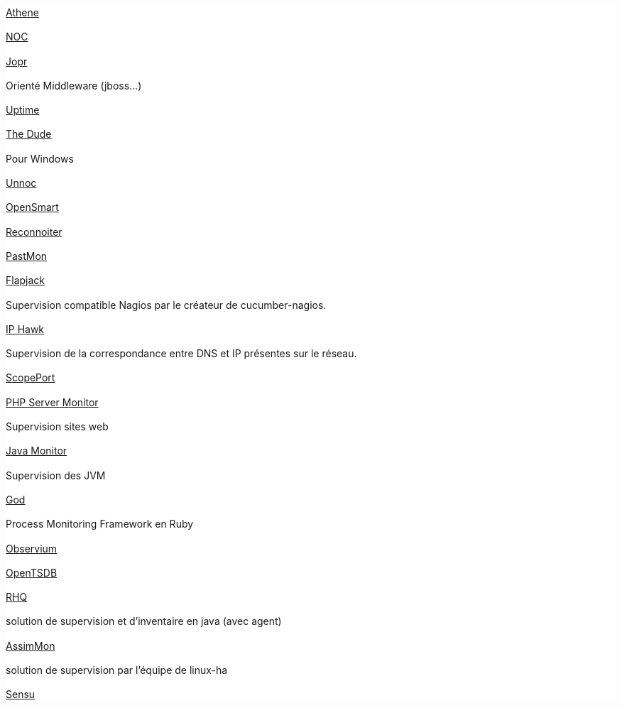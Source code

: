 [Athene](http://athene.sourceforge.net/ "http://athene.sourceforge.net/")

[NOC](http://trac.nocproject.org/trac/ "http://trac.nocproject.org/trac/")

[Jopr](http://www.jboss.org/jopr/ "http://www.jboss.org/jopr/")

Orienté Middleware (jboss…)

[Uptime](http://www.uptimesoftware.com/ "http://www.uptimesoftware.com/")

[The
Dude](http://www.mikrotik.com/thedude.php "http://www.mikrotik.com/thedude.php")

Pour Windows

[Unnoc](http://unnoc.org/ "http://unnoc.org/")

[OpenSmart](http://opensmart.sourceforge.net/ "http://opensmart.sourceforge.net/")

[Reconnoiter](https://labs.omniti.com/trac/reconnoiter "https://labs.omniti.com/trac/reconnoiter")

[PastMon](http://pastmon.sourceforge.net/ "http://pastmon.sourceforge.net/")

[Flapjack](http://flapjack-project.com/ "http://flapjack-project.com/")

Supervision compatible Nagios par le créateur de cucumber-nagios.

[IP
Hawk](http://iphawk.sourceforge.net/ "http://iphawk.sourceforge.net/")

Supervision de la correspondance entre DNS et IP présentes sur le
réseau.

[ScopePort](http://www.scopeport.org/ "http://www.scopeport.org/")

[PHP Server
Monitor](http://freshmeat.net/projects/php-server-monitor "http://freshmeat.net/projects/php-server-monitor")

Supervision sites web

[Java Monitor](http://java-monitor.com/ "http://java-monitor.com/")

Supervision des JVM

[God](http://god.rubyforge.org/ "http://god.rubyforge.org/")

Process Monitoring Framework en Ruby

[Observium](http://www.observium.org "http://www.observium.org")

[OpenTSDB](http://opentsdb.net/ "http://opentsdb.net/")

[RHQ](http://rhq-project.org/display/RHQ/Home "http://rhq-project.org/display/RHQ/Home")

solution de supervision et d’inventaire en java (avec agent)

[AssimMon](http://linux-ha.org/source-doc/assimilation/html/index.html "http://linux-ha.org/source-doc/assimilation/html/index.html")

solution de supervision par l’équipe de linux-ha

[Sensu](https://github.com/sensu/sensu/ "https://github.com/sensu/sensu/")
